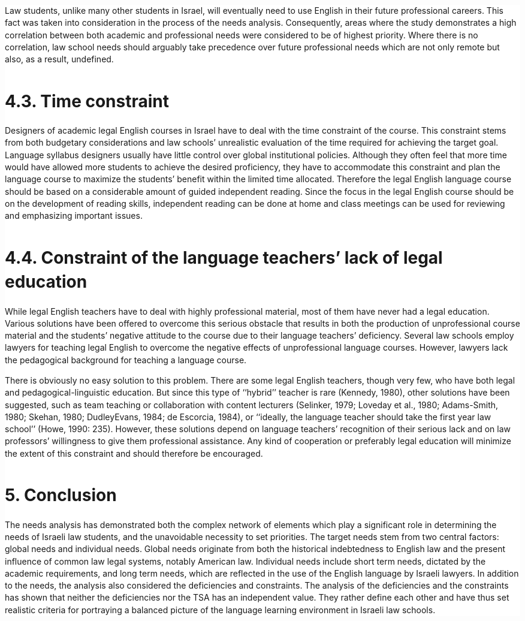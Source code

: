 Law students, unlike many other students in Israel, will eventually need to use English in their future professional careers. This fact was taken into consideration in the process of the needs analysis. Consequently, areas where the study demonstrates a high correlation between both academic and professional needs were considered to be of highest priority. Where there is no correlation, law school needs should arguably take precedence over future professional needs which are not only remote but also, as a result, undefined.

# 4.3. Time constraint

Designers of academic legal English courses in Israel have to deal with the time constraint of the course. This constraint stems from both budgetary considerations and law schools’ unrealistic evaluation of the time required for achieving the target goal. Language syllabus designers usually have little control over global institutional policies. Although they often feel that more time would have allowed more students to achieve the desired proficiency, they have to accommodate this constraint and plan the language course to maximize the students’ benefit within the limited time allocated. Therefore the legal English language course should be based on a considerable amount of guided independent reading. Since the focus in the legal English course should be on the development of reading skills, independent reading can be done at home and class meetings can be used for reviewing and emphasizing important issues.

# 4.4. Constraint of the language teachers’ lack of legal education

While legal English teachers have to deal with highly professional material, most of them have never had a legal education. Various solutions have been offered to overcome this serious obstacle that results in both the production of unprofessional course material and the students’ negative attitude to the course due to their language teachers’ deficiency. Several law schools employ lawyers for teaching legal English to overcome the negative effects of unprofessional language courses. However, lawyers lack the pedagogical background for teaching a language course.

There is obviously no easy solution to this problem. There are some legal English teachers, though very few, who have both legal and pedagogical-linguistic education. But since this type of ‘‘hybrid’’ teacher is rare (Kennedy, 1980), other solutions have been suggested, such as team teaching or collaboration with content lecturers (Selinker, 1979; Loveday et al., 1980; Adams-Smith, 1980; Skehan, 1980; DudleyEvans, 1984; de Escorcia, 1984), or ‘‘ideally, the language teacher should take the first year law school’’ (Howe, 1990: 235). However, these solutions depend on language teachers’ recognition of their serious lack and on law professors’ willingness to give them professional assistance. Any kind of cooperation or preferably legal education will minimize the extent of this constraint and should therefore be encouraged.

# 5. Conclusion

The needs analysis has demonstrated both the complex network of elements which play a significant role in determining the needs of Israeli law students, and the unavoidable necessity to set priorities. The target needs stem from two central factors: global needs and individual needs. Global needs originate from both the historical indebtedness to English law and the present influence of common law legal systems, notably American law. Individual needs include short term needs, dictated by the academic requirements, and long term needs, which are reflected in the use of the English language by Israeli lawyers. In addition to the needs, the analysis also considered the deficiencies and constraints. The analysis of the deficiencies and the constraints has shown that neither the deficiencies nor the TSA has an independent value. They rather define each other and have thus set realistic criteria for portraying a balanced picture of the language learning environment in Israeli law schools.

